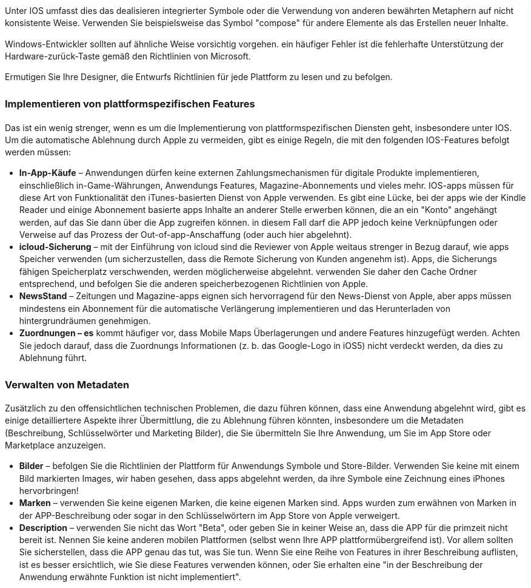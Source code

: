 Unter IOS umfasst dies das dealisieren integrierter Symbole oder die Verwendung von anderen bewährten Metaphern auf nicht konsistente Weise. Verwenden Sie beispielsweise das Symbol "compose" für andere Elemente als das Erstellen neuer Inhalte.

Windows-Entwickler sollten auf ähnliche Weise vorsichtig vorgehen. ein häufiger Fehler ist die fehlerhafte Unterstützung der Hardware-zurück-Taste gemäß den Richtlinien von Microsoft.

Ermutigen Sie Ihre Designer, die Entwurfs Richtlinien für jede Plattform zu lesen und zu befolgen.

### <a name="implementing-platform-specific-features"></a>Implementieren von plattformspezifischen Features

Das ist ein wenig strenger, wenn es um die Implementierung von plattformspezifischen Diensten geht, insbesondere unter IOS. Um die automatische Ablehnung durch Apple zu vermeiden, gibt es einige Regeln, die mit den folgenden IOS-Features befolgt werden müssen:

- **In-App-Käufe** – Anwendungen dürfen keine externen Zahlungsmechanismen für digitale Produkte implementieren, einschließlich in-Game-Währungen, Anwendungs Features, Magazine-Abonnements und vieles mehr. IOS-apps müssen für diese Art von Funktionalität den iTunes-basierten Dienst von Apple verwenden. Es gibt eine Lücke, bei der apps wie der Kindle Reader und einige Abonnement basierte apps Inhalte an anderer Stelle erwerben können, die an ein "Konto" angehängt werden, auf das Sie dann über die App zugreifen können. in diesem Fall darf die APP jedoch keine Verknüpfungen oder Verweise auf das Prozess der Out-of-app-Anschaffung (oder auch hier abgelehnt).
- **icloud-Sicherung** – mit der Einführung von icloud sind die Reviewer von Apple weitaus strenger in Bezug darauf, wie apps Speicher verwenden (um sicherzustellen, dass die Remote Sicherung von Kunden angenehm ist). Apps, die Sicherungs fähigen Speicherplatz verschwenden, werden möglicherweise abgelehnt. verwenden Sie daher den Cache Ordner entsprechend, und befolgen Sie die anderen speicherbezogenen Richtlinien von Apple.
- **NewsStand** – Zeitungen und Magazine-apps eignen sich hervorragend für den News-Dienst von Apple, aber apps müssen mindestens ein Abonnement für die automatische Verlängerung implementieren und das Herunterladen von hintergrundräumen genehmigen.
- **Zuordnungen – es** kommt häufiger vor, dass Mobile Maps Überlagerungen und andere Features hinzugefügt werden. Achten Sie jedoch darauf, dass die Zuordnungs Informationen (z. b. das Google-Logo in iOS5) nicht verdeckt werden, da dies zu Ablehnung führt.

### <a name="manage-your-metadata"></a>Verwalten von Metadaten

Zusätzlich zu den offensichtlichen technischen Problemen, die dazu führen können, dass eine Anwendung abgelehnt wird, gibt es einige detailliertere Aspekte ihrer Übermittlung, die zu Ablehnung führen könnten, insbesondere um die Metadaten (Beschreibung, Schlüsselwörter und Marketing Bilder), die Sie übermitteln Sie Ihre Anwendung, um Sie im App Store oder Marketplace anzuzeigen.

- **Bilder** – befolgen Sie die Richtlinien der Plattform für Anwendungs Symbole und Store-Bilder. Verwenden Sie keine mit einem Bild markierten Images, wir haben gesehen, dass apps abgelehnt werden, da ihre Symbole eine Zeichnung eines iPhones hervorbringen!
- **Marken** – verwenden Sie keine eigenen Marken, die keine eigenen Marken sind. Apps wurden zum erwähnen von Marken in der APP-Beschreibung oder sogar in den Schlüsselwörtern im App Store von Apple verweigert.
- **Description** – verwenden Sie nicht das Wort "Beta", oder geben Sie in keiner Weise an, dass die APP für die primzeit nicht bereit ist. Nennen Sie keine anderen mobilen Plattformen (selbst wenn Ihre APP plattformübergreifend ist). Vor allem sollten Sie sicherstellen, dass die APP genau das tut, was Sie tun. Wenn Sie eine Reihe von Features in ihrer Beschreibung auflisten, ist es besser ersichtlich, wie Sie diese Features verwenden können, oder Sie erhalten eine "in der Beschreibung der Anwendung erwähnte Funktion ist nicht implementiert".
